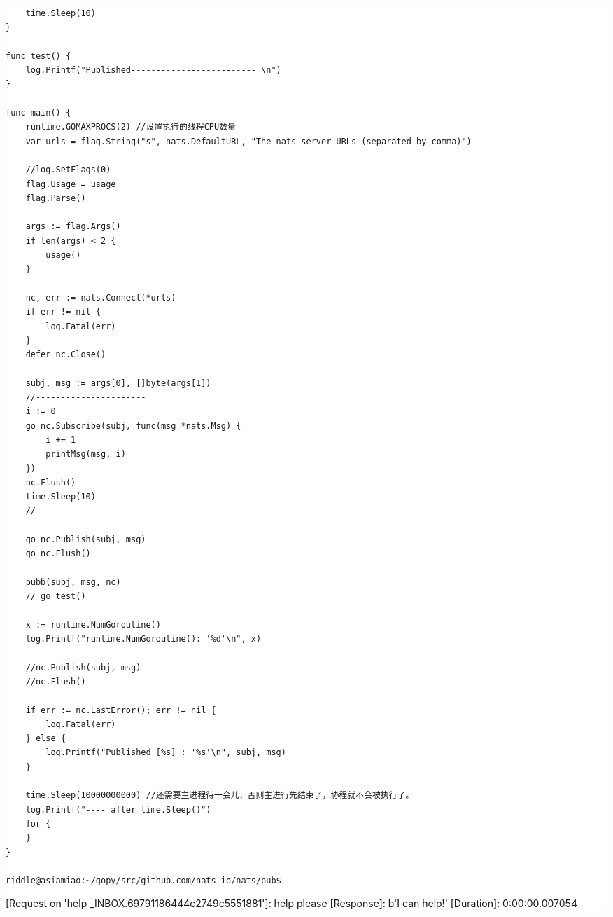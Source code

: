 ```
	time.Sleep(10)
}

func test() {
	log.Printf("Published------------------------- \n")
}

func main() {
	runtime.GOMAXPROCS(2) //设置执行的线程CPU数量
	var urls = flag.String("s", nats.DefaultURL, "The nats server URLs (separated by comma)")

	//log.SetFlags(0)
	flag.Usage = usage
	flag.Parse()

	args := flag.Args()
	if len(args) < 2 {
		usage()
	}

	nc, err := nats.Connect(*urls)
	if err != nil {
		log.Fatal(err)
	}
	defer nc.Close()

	subj, msg := args[0], []byte(args[1])
	//----------------------
	i := 0
	go nc.Subscribe(subj, func(msg *nats.Msg) {
		i += 1
		printMsg(msg, i)
	})
	nc.Flush()
	time.Sleep(10)
	//----------------------

	go nc.Publish(subj, msg)
	go nc.Flush()

	pubb(subj, msg, nc)
	// go test()

	x := runtime.NumGoroutine()
	log.Printf("runtime.NumGoroutine(): '%d'\n", x)

	//nc.Publish(subj, msg)
	//nc.Flush()

	if err := nc.LastError(); err != nil {
		log.Fatal(err)
	} else {
		log.Printf("Published [%s] : '%s'\n", subj, msg)
	}

	time.Sleep(10000000000) //还需要主进程待一会儿，否则主进行先结束了，协程就不会被执行了。
	log.Printf("---- after time.Sleep()")
	for {
	}
}

riddle@asiamiao:~/gopy/src/github.com/nats-io/nats/pub$
```

[Received on 'discover']: hello
[Received on 'discover']: world
[Request on 'help _INBOX.69791186444c2749c5551881']: help please
[Response]: b'I can help!'
[Duration]: 0:00:00.007054